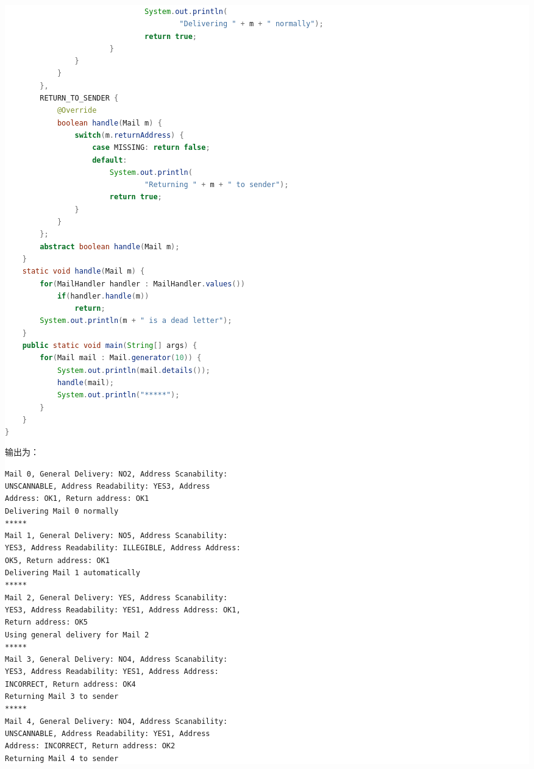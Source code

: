 ```java
                                System.out.println(
                                        "Delivering " + m + " normally");
                                return true;
                        }
                }
            }
        },
        RETURN_TO_SENDER {
            @Override
            boolean handle(Mail m) {
                switch(m.returnAddress) {
                    case MISSING: return false;
                    default:
                        System.out.println(
                                "Returning " + m + " to sender");
                        return true;
                }
            }
        };
        abstract boolean handle(Mail m);
    }
    static void handle(Mail m) {
        for(MailHandler handler : MailHandler.values())
            if(handler.handle(m))
                return;
        System.out.println(m + " is a dead letter");
    }
    public static void main(String[] args) {
        for(Mail mail : Mail.generator(10)) {
            System.out.println(mail.details());
            handle(mail);
            System.out.println("*****");
        }
    }
}
```

输出为：

```
Mail 0, General Delivery: NO2, Address Scanability:
UNSCANNABLE, Address Readability: YES3, Address
Address: OK1, Return address: OK1
Delivering Mail 0 normally
*****
Mail 1, General Delivery: NO5, Address Scanability:
YES3, Address Readability: ILLEGIBLE, Address Address:
OK5, Return address: OK1
Delivering Mail 1 automatically
*****
Mail 2, General Delivery: YES, Address Scanability:
YES3, Address Readability: YES1, Address Address: OK1,
Return address: OK5
Using general delivery for Mail 2
*****
Mail 3, General Delivery: NO4, Address Scanability:
YES3, Address Readability: YES1, Address Address:
INCORRECT, Return address: OK4
Returning Mail 3 to sender
*****
Mail 4, General Delivery: NO4, Address Scanability:
UNSCANNABLE, Address Readability: YES1, Address
Address: INCORRECT, Return address: OK2
Returning Mail 4 to sender
```